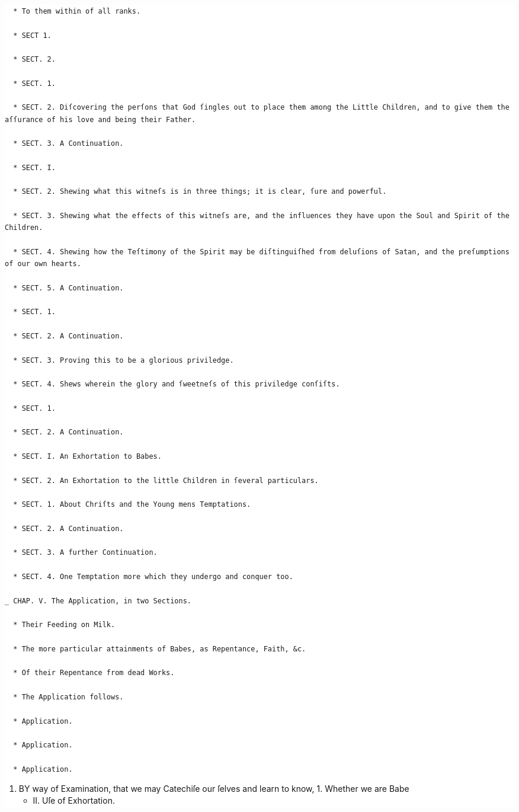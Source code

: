       * To them within of all ranks.

      * SECT 1.

      * SECT. 2.

      * SECT. 1.

      * SECT. 2. Diſcovering the perſons that God ſingles out to place them among the Little Children, and to give them the aſſurance of his love and being their Father.

      * SECT. 3. A Continuation.

      * SECT. I.

      * SECT. 2. Shewing what this witneſs is in three things; it is clear, ſure and powerful.

      * SECT. 3. Shewing what the effects of this witneſs are, and the influences they have upon the Soul and Spirit of the Children.

      * SECT. 4. Shewing how the Teſtimony of the Spirit may be diſtinguiſhed from deluſions of Satan, and the preſumptions of our own hearts.

      * SECT. 5. A Continuation.

      * SECT. 1.

      * SECT. 2. A Continuation.

      * SECT. 3. Proving this to be a glorious priviledge.

      * SECT. 4. Shews wherein the glory and ſweetneſs of this priviledge conſiſts.

      * SECT. 1.

      * SECT. 2. A Continuation.

      * SECT. I. An Exhortation to Babes.

      * SECT. 2. An Exhortation to the little Children in ſeveral particulars.

      * SECT. 1. About Chriſts and the Young mens Temptations.

      * SECT. 2. A Continuation.

      * SECT. 3. A further Continuation.

      * SECT. 4. One Temptation more which they undergo and conquer too.

    _ CHAP. V. The Application, in two Sections.

      * Their Feeding on Milk.

      * The more particular attainments of Babes, as Repentance, Faith, &c.

      * Of their Repentance from dead Works.

      * The Application follows.

      * Application.

      * Application.

      * Application.
1. BY way of Examination, that we may Catechiſe our ſelves and learn to know, 1. Whether we are Babe
      * II. Uſe of Exhortation.
